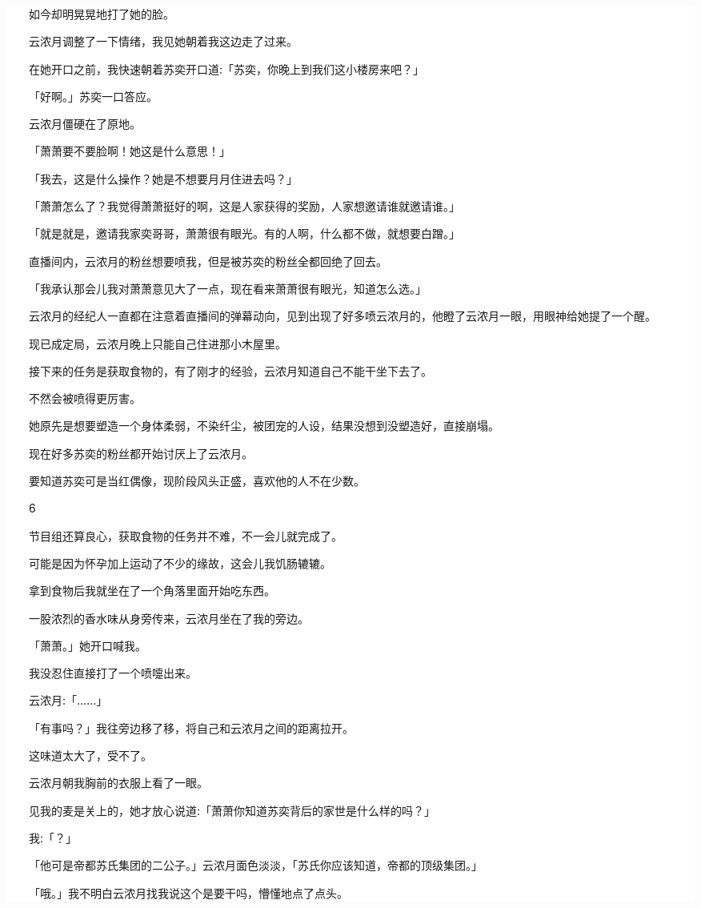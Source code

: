 &emsp;&emsp;如今却明晃晃地打了她的脸。  
  
&emsp;&emsp;云浓月调整了一下情绪，我见她朝着我这边走了过来。  
  
&emsp;&emsp;在她开口之前，我快速朝着苏奕开口道:「苏奕，你晚上到我们这小楼房来吧？」  
  
&emsp;&emsp;「好啊。」苏奕一口答应。  
  
&emsp;&emsp;云浓月僵硬在了原地。  
  
&emsp;&emsp;「萧萧要不要脸啊！她这是什么意思！」  
  
&emsp;&emsp;「我去，这是什么操作？她是不想要月月住进去吗？」  
  
&emsp;&emsp;「萧萧怎么了？我觉得萧萧挺好的啊，这是人家获得的奖励，人家想邀请谁就邀请谁。」  
  
&emsp;&emsp;「就是就是，邀请我家奕哥哥，萧萧很有眼光。有的人啊，什么都不做，就想要白蹭。」  
  
&emsp;&emsp;直播间内，云浓月的粉丝想要喷我，但是被苏奕的粉丝全都回绝了回去。  
  
&emsp;&emsp;「我承认那会儿我对萧萧意见大了一点，现在看来萧萧很有眼光，知道怎么选。」  
  
&emsp;&emsp;云浓月的经纪人一直都在注意着直播间的弹幕动向，见到出现了好多喷云浓月的，他瞪了云浓月一眼，用眼神给她提了一个醒。  
  
&emsp;&emsp;现已成定局，云浓月晚上只能自己住进那小木屋里。  
  
&emsp;&emsp;接下来的任务是获取食物的，有了刚才的经验，云浓月知道自己不能干坐下去了。  
  
&emsp;&emsp;不然会被喷得更厉害。  
  
&emsp;&emsp;她原先是想要塑造一个身体柔弱，不染纤尘，被团宠的人设，结果没想到没塑造好，直接崩塌。  
  
&emsp;&emsp;现在好多苏奕的粉丝都开始讨厌上了云浓月。  
  
&emsp;&emsp;要知道苏奕可是当红偶像，现阶段风头正盛，喜欢他的人不在少数。  
  
&emsp;&emsp;6  
  
&emsp;&emsp;节目组还算良心，获取食物的任务并不难，不一会儿就完成了。  
  
&emsp;&emsp;可能是因为怀孕加上运动了不少的缘故，这会儿我饥肠辘辘。  
  
&emsp;&emsp;拿到食物后我就坐在了一个角落里面开始吃东西。  
  
&emsp;&emsp;一股浓烈的香水味从身旁传来，云浓月坐在了我的旁边。  
  
&emsp;&emsp;「萧萧。」她开口喊我。  
  
&emsp;&emsp;我没忍住直接打了一个喷嚏出来。  
  
&emsp;&emsp;云浓月:「……」  
  
&emsp;&emsp;「有事吗？」我往旁边移了移，将自己和云浓月之间的距离拉开。  
  
&emsp;&emsp;这味道太大了，受不了。  
  
&emsp;&emsp;云浓月朝我胸前的衣服上看了一眼。  
  
&emsp;&emsp;见我的麦是关上的，她才放心说道:「萧萧你知道苏奕背后的家世是什么样的吗？」  
  
&emsp;&emsp;我:「？」  
  
&emsp;&emsp;「他可是帝都苏氏集团的二公子。」云浓月面色淡淡，「苏氏你应该知道，帝都的顶级集团。」  
  
&emsp;&emsp;「哦。」我不明白云浓月找我说这个是要干吗，懵懂地点了点头。  
  